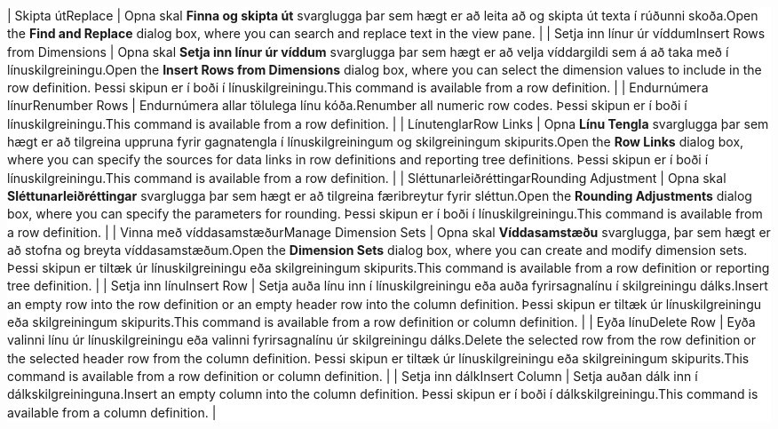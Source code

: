 | <span data-ttu-id="fccc1-167">Skipta út</span><span class="sxs-lookup"><span data-stu-id="fccc1-167">Replace</span></span>                                | <span data-ttu-id="fccc1-168">Opna skal **Finna og skipta út** svarglugga þar sem hægt er að leita að og skipta út texta í rúðunni skoða.</span><span class="sxs-lookup"><span data-stu-id="fccc1-168">Open the **Find and Replace** dialog box, where you can search and replace text in the view pane.</span></span> |
| <span data-ttu-id="fccc1-169">Setja inn línur úr víddum</span><span class="sxs-lookup"><span data-stu-id="fccc1-169">Insert Rows from Dimensions</span></span>            | <span data-ttu-id="fccc1-170">Opna skal **Setja inn línur úr víddum** svarglugga þar sem hægt er að velja víddargildi sem á að taka með í línuskilgreiningu.</span><span class="sxs-lookup"><span data-stu-id="fccc1-170">Open the **Insert Rows from Dimensions** dialog box, where you can select the dimension values to include in the row definition.</span></span> <span data-ttu-id="fccc1-171">Þessi skipun er í boði í línuskilgreiningu.</span><span class="sxs-lookup"><span data-stu-id="fccc1-171">This command is available from a row definition.</span></span> |
| <span data-ttu-id="fccc1-172">Endurnúmera línur</span><span class="sxs-lookup"><span data-stu-id="fccc1-172">Renumber Rows</span></span>                          | <span data-ttu-id="fccc1-173">Endurnúmera allar tölulega línu kóða.</span><span class="sxs-lookup"><span data-stu-id="fccc1-173">Renumber all numeric row codes.</span></span> <span data-ttu-id="fccc1-174">Þessi skipun er í boði í línuskilgreiningu.</span><span class="sxs-lookup"><span data-stu-id="fccc1-174">This command is available from a row definition.</span></span> |
| <span data-ttu-id="fccc1-175">Línutenglar</span><span class="sxs-lookup"><span data-stu-id="fccc1-175">Row Links</span></span>                              | <span data-ttu-id="fccc1-176">Opna **Línu Tengla** svarglugga þar sem hægt er að tilgreina uppruna fyrir gagnatengla í línuskilgreiningum og skilgreiningum skipurits.</span><span class="sxs-lookup"><span data-stu-id="fccc1-176">Open the **Row Links** dialog box, where you can specify the sources for data links in row definitions and reporting tree definitions.</span></span> <span data-ttu-id="fccc1-177">Þessi skipun er í boði í línuskilgreiningu.</span><span class="sxs-lookup"><span data-stu-id="fccc1-177">This command is available from a row definition.</span></span> |
| <span data-ttu-id="fccc1-178">Sléttunarleiðréttingar</span><span class="sxs-lookup"><span data-stu-id="fccc1-178">Rounding Adjustment</span></span>                    | <span data-ttu-id="fccc1-179">Opna skal **Sléttunarleiðréttingar** svarglugga þar sem hægt er að tilgreina færibreytur fyrir sléttun.</span><span class="sxs-lookup"><span data-stu-id="fccc1-179">Open the **Rounding Adjustments** dialog box, where you can specify the parameters for rounding.</span></span> <span data-ttu-id="fccc1-180">Þessi skipun er í boði í línuskilgreiningu.</span><span class="sxs-lookup"><span data-stu-id="fccc1-180">This command is available from a row definition.</span></span> |
| <span data-ttu-id="fccc1-181">Vinna með víddasamstæður</span><span class="sxs-lookup"><span data-stu-id="fccc1-181">Manage Dimension Sets</span></span>                  | <span data-ttu-id="fccc1-182">Opna skal **Víddasamstæðu** svarglugga, þar sem hægt er að stofna og breyta víddasamstæðum.</span><span class="sxs-lookup"><span data-stu-id="fccc1-182">Open the **Dimension Sets** dialog box, where you can create and modify dimension sets.</span></span> <span data-ttu-id="fccc1-183">Þessi skipun er tiltæk úr línuskilgreiningu eða skilgreiningum skipurits.</span><span class="sxs-lookup"><span data-stu-id="fccc1-183">This command is available from a row definition or reporting tree definition.</span></span> |
| <span data-ttu-id="fccc1-184">Setja inn línu</span><span class="sxs-lookup"><span data-stu-id="fccc1-184">Insert Row</span></span>                             | <span data-ttu-id="fccc1-185">Setja auða línu inn í línuskilgreiningu eða auða fyrirsagnalínu í skilgreiningu dálks.</span><span class="sxs-lookup"><span data-stu-id="fccc1-185">Insert an empty row into the row definition or an empty header row into the column definition.</span></span> <span data-ttu-id="fccc1-186">Þessi skipun er tiltæk úr línuskilgreiningu eða skilgreiningum skipurits.</span><span class="sxs-lookup"><span data-stu-id="fccc1-186">This command is available from a row definition or column definition.</span></span> |
| <span data-ttu-id="fccc1-187">Eyða línu</span><span class="sxs-lookup"><span data-stu-id="fccc1-187">Delete Row</span></span>                             | <span data-ttu-id="fccc1-188">Eyða valinni línu úr línuskilgreiningu eða valinni fyrirsagnalínu úr skilgreiningu dálks.</span><span class="sxs-lookup"><span data-stu-id="fccc1-188">Delete the selected row from the row definition or the selected header row from the column definition.</span></span> <span data-ttu-id="fccc1-189">Þessi skipun er tiltæk úr línuskilgreiningu eða skilgreiningum skipurits.</span><span class="sxs-lookup"><span data-stu-id="fccc1-189">This command is available from a row definition or column definition.</span></span> |
| <span data-ttu-id="fccc1-190">Setja inn dálk</span><span class="sxs-lookup"><span data-stu-id="fccc1-190">Insert Column</span></span>                          | <span data-ttu-id="fccc1-191">Setja auðan dálk inn í dálkskilgreininguna.</span><span class="sxs-lookup"><span data-stu-id="fccc1-191">Insert an empty column into the column definition.</span></span> <span data-ttu-id="fccc1-192">Þessi skipun er í boði í dálkskilgreiningu.</span><span class="sxs-lookup"><span data-stu-id="fccc1-192">This command is available from a column definition.</span></span> |